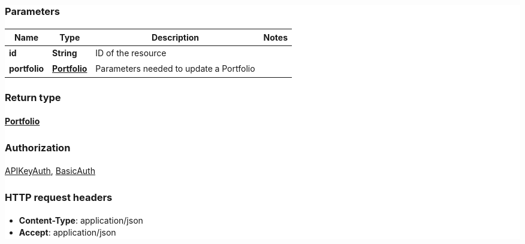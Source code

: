 ### Parameters

Name | Type | Description  | Notes
------------- | ------------- | ------------- | -------------
 **id** | **String**| ID of the resource | 
 **portfolio** | [**Portfolio**](Portfolio.md)| Parameters needed to update a Portfolio | 

### Return type

[**Portfolio**](Portfolio.md)

### Authorization

[APIKeyAuth](../README.md#APIKeyAuth), [BasicAuth](../README.md#BasicAuth)

### HTTP request headers

 - **Content-Type**: application/json
 - **Accept**: application/json



